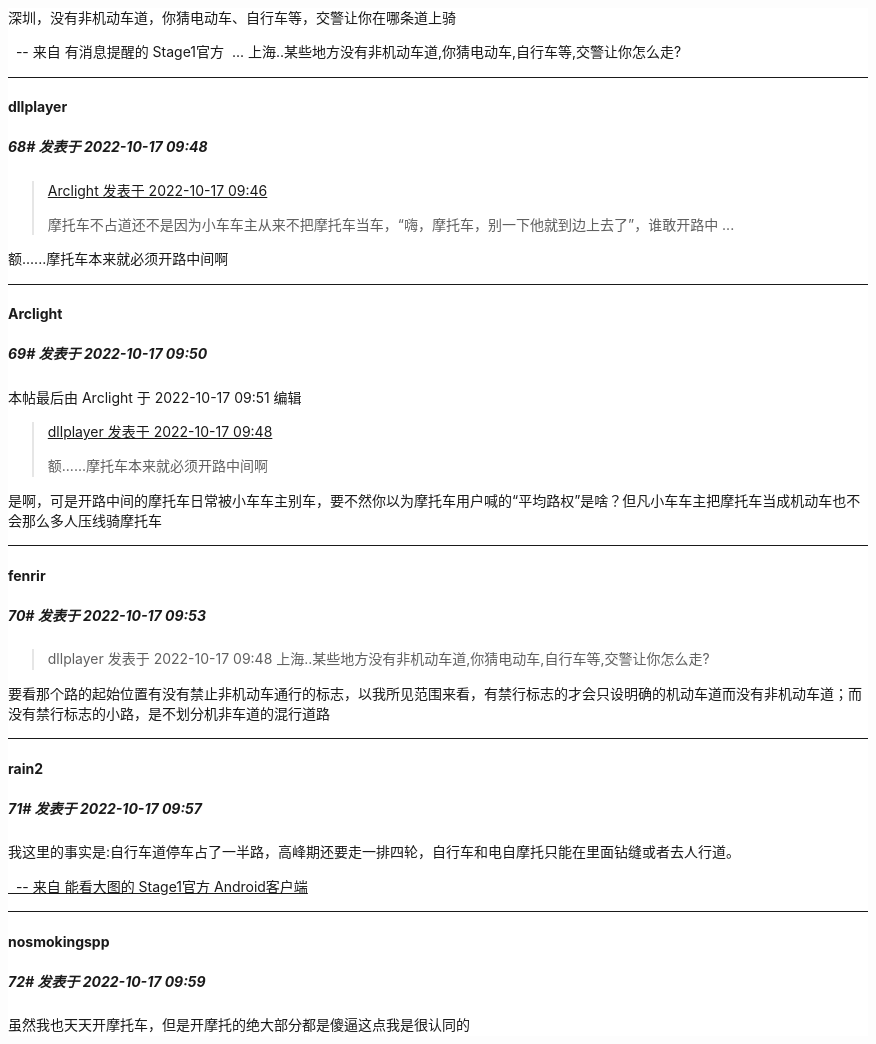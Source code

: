 深圳，没有非机动车道，你猜电动车、自行车等，交警让你在哪条道上骑

  -- 来自 有消息提醒的 Stage1官方  ...</blockquote>
上海..某些地方没有非机动车道,你猜电动车,自行车等,交警让你怎么走?

*****

####  dllplayer  
##### 68#       发表于 2022-10-17 09:48

<blockquote><a href="httphttps://bbs.saraba1st.com/2b/forum.php?mod=redirect&amp;goto=findpost&amp;pid=57949589&amp;ptid=2100019" target="_blank">Arclight 发表于 2022-10-17 09:46</a>

摩托车不占道还不是因为小车车主从来不把摩托车当车，“嗨，摩托车，别一下他就到边上去了”，谁敢开路中 ...</blockquote>
额......摩托车本来就必须开路中间啊

*****

####  Arclight  
##### 69#       发表于 2022-10-17 09:50

 本帖最后由 Arclight 于 2022-10-17 09:51 编辑 
<blockquote><a href="httphttps://bbs.saraba1st.com/2b/forum.php?mod=redirect&amp;goto=findpost&amp;pid=57949638&amp;ptid=2100019" target="_blank">dllplayer 发表于 2022-10-17 09:48</a>

额......摩托车本来就必须开路中间啊</blockquote>
是啊，可是开路中间的摩托车日常被小车车主别车，要不然你以为摩托车用户喊的“平均路权”是啥？但凡小车车主把摩托车当成机动车也不会那么多人压线骑摩托车



*****

####  fenrir  
##### 70#       发表于 2022-10-17 09:53

<blockquote>dllplayer 发表于 2022-10-17 09:48
上海..某些地方没有非机动车道,你猜电动车,自行车等,交警让你怎么走?</blockquote>
要看那个路的起始位置有没有禁止非机动车通行的标志，以我所见范围来看，有禁行标志的才会只设明确的机动车道而没有非机动车道；而没有禁行标志的小路，是不划分机非车道的混行道路

*****

####  rain2  
##### 71#       发表于 2022-10-17 09:57

我这里的事实是:自行车道停车占了一半路，高峰期还要走一排四轮，自行车和电自摩托只能在里面钻缝或者去人行道。

[  -- 来自 能看大图的 Stage1官方 Android客户端](https://www.coolapk.com/apk/140634)

*****

####  nosmokingspp  
##### 72#       发表于 2022-10-17 09:59

虽然我也天天开摩托车，但是开摩托的绝大部分都是傻逼这点我是很认同的


